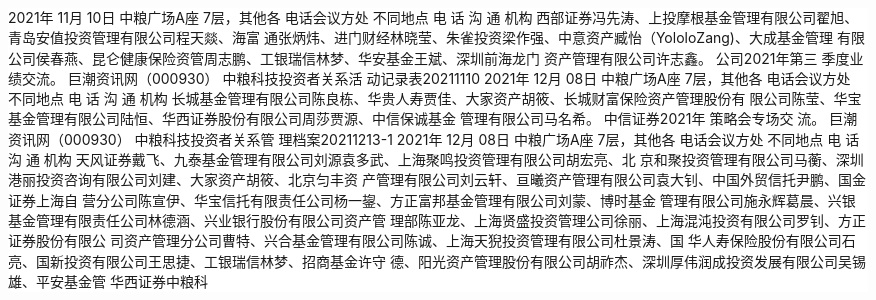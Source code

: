 2021年
11月
10日
中粮广场A座
7层，其他各
电话会议方处
不同地点
电
话
沟
通
机构
西部证券冯先涛、上投摩根基金管理有限公司翟旭、青岛安值投资管理有限公司程天燚、海富
通张炳炜、进门财经林晓莹、朱雀投资梁作强、中意资产臧怡（YololoZang)、大成基金管理
有限公司侯春燕、昆仑健康保险资管周志鹏、工银瑞信林梦、华安基金王斌、深圳前海龙门
资产管理有限公司许志鑫。
公司2021年第三
季度业绩交流。
巨潮资讯网（000930）
中粮科技投资者关系活
动记录表20211110
2021年
12月
08日
中粮广场A座
7层，其他各
电话会议方处
不同地点
电
话
沟
通
机构
长城基金管理有限公司陈良栋、华贵人寿贾佳、大家资产胡筱、长城财富保险资产管理股份有
限公司陈莹、华宝基金管理有限公司陆恒、华西证券股份有限公司周莎贾源、中信保诚基金
管理有限公司马名希。
中信证券2021年
策略会专场交
流。
巨潮资讯网（000930）
中粮科技投资者关系管
理档案20211213-1
2021年
12月
08日
中粮广场A座
7层，其他各
电话会议方处
不同地点
电
话
沟
通
机构
天风证券戴飞、九泰基金管理有限公司刘源袁多武、上海聚鸣投资管理有限公司胡宏亮、北
京和聚投资管理有限公司马蘅、深圳港丽投资咨询有限公司刘建、大家资产胡筱、北京匀丰资
产管理有限公司刘云轩、亘曦资产管理有限公司袁大钊、中国外贸信托尹鹏、国金证券上海自
营分公司陈宣伊、华宝信托有限责任公司杨一鋆、方正富邦基金管理有限公司刘蒙、博时基金
管理有限公司施永辉葛晨、兴银基金管理有限责任公司林德涵、兴业银行股份有限公司资产管
理部陈亚龙、上海贤盛投资管理公司徐丽、上海混沌投资有限公司罗钊、方正证券股份有限公
司资产管理分公司曹特、兴合基金管理有限公司陈诚、上海天猊投资管理有限公司杜景涛、国
华人寿保险股份有限公司石亮、国新投资有限公司王思捷、工银瑞信林梦、招商基金许守
德、阳光资产管理股份有限公司胡祚杰、深圳厚伟润成投资发展有限公司吴锡雄、平安基金管
华西证券中粮科
